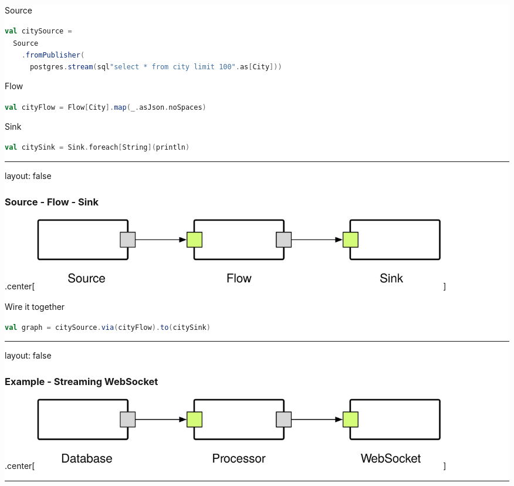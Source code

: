 Source
```scala
val citySource =
  Source
    .fromPublisher(
      postgres.stream(sql"select * from city limit 100".as[City]))
```

Flow
```scala
val cityFlow = Flow[City].map(_.asJson.noSpaces)
```

Sink
```scala
val citySink = Sink.foreach[String](println)
```

---

layout: false
### Source - Flow - Sink
.center[
<img src="graphics/source-flow-sink.svg" width="80%">
]

Wire it together
```scala
val graph = citySource.via(cityFlow).to(citySink)
```

---

layout: false
### Example - Streaming WebSocket
.center[
<img src="graphics/websocket.svg" width="80%">
]

---